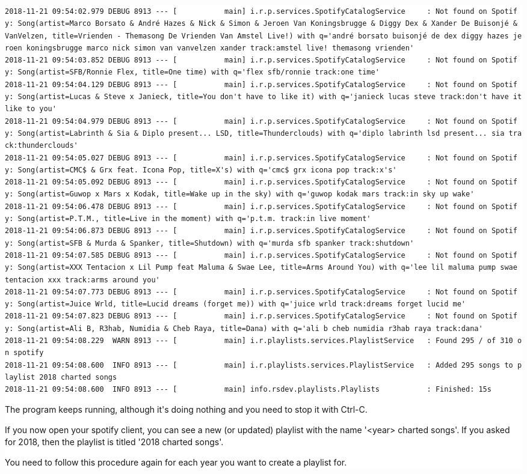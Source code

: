 ```
2018-11-21 09:54:02.979 DEBUG 8913 --- [           main] i.r.p.services.SpotifyCatalogService     : Not found on Spotify: Song(artist=Marco Borsato & André Hazes & Nick & Simon & Jeroen Van Koningsbrugge & Diggy Dex & Xander De Buisonjé & VanVelzen, title=Vrienden - Themasong De Vrienden Van Amstel Live!) with q='andré borsato buisonjé de dex diggy hazes jeroen koningsbrugge marco nick simon van vanvelzen xander track:amstel live! themasong vrienden'
2018-11-21 09:54:03.852 DEBUG 8913 --- [           main] i.r.p.services.SpotifyCatalogService     : Not found on Spotify: Song(artist=SFB/Ronnie Flex, title=One time) with q='flex sfb/ronnie track:one time'
2018-11-21 09:54:04.129 DEBUG 8913 --- [           main] i.r.p.services.SpotifyCatalogService     : Not found on Spotify: Song(artist=Lucas & Steve x Janieck, title=You don't have to like it) with q='janieck lucas steve track:don't have it like to you'
2018-11-21 09:54:04.979 DEBUG 8913 --- [           main] i.r.p.services.SpotifyCatalogService     : Not found on Spotify: Song(artist=Labrinth & Sia & Diplo present... LSD, title=Thunderclouds) with q='diplo labrinth lsd present... sia track:thunderclouds'
2018-11-21 09:54:05.027 DEBUG 8913 --- [           main] i.r.p.services.SpotifyCatalogService     : Not found on Spotify: Song(artist=CMC$ & Grx feat. Icona Pop, title=X's) with q='cmc$ grx icona pop track:x's'
2018-11-21 09:54:05.092 DEBUG 8913 --- [           main] i.r.p.services.SpotifyCatalogService     : Not found on Spotify: Song(artist=Guwop x Mars x Kodak, title=Wake up in the sky) with q='guwop kodak mars track:in sky up wake'
2018-11-21 09:54:06.478 DEBUG 8913 --- [           main] i.r.p.services.SpotifyCatalogService     : Not found on Spotify: Song(artist=P.T.M., title=Live in the moment) with q='p.t.m. track:in live moment'
2018-11-21 09:54:06.873 DEBUG 8913 --- [           main] i.r.p.services.SpotifyCatalogService     : Not found on Spotify: Song(artist=SFB & Murda & Spanker, title=Shutdown) with q='murda sfb spanker track:shutdown'
2018-11-21 09:54:07.585 DEBUG 8913 --- [           main] i.r.p.services.SpotifyCatalogService     : Not found on Spotify: Song(artist=XXX Tentacion x Lil Pump feat Maluma & Swae Lee, title=Arms Around You) with q='lee lil maluma pump swae tentacion xxx track:arms around you'
2018-11-21 09:54:07.773 DEBUG 8913 --- [           main] i.r.p.services.SpotifyCatalogService     : Not found on Spotify: Song(artist=Juice Wrld, title=Lucid dreams (forget me)) with q='juice wrld track:dreams forget lucid me'
2018-11-21 09:54:07.823 DEBUG 8913 --- [           main] i.r.p.services.SpotifyCatalogService     : Not found on Spotify: Song(artist=Ali B, R3hab, Numidia & Cheb Raya, title=Dana) with q='ali b cheb numidia r3hab raya track:dana'
2018-11-21 09:54:08.229  WARN 8913 --- [           main] i.r.playlists.services.PlaylistService   : Found 295 / of 310 on spotify
2018-11-21 09:54:08.600  INFO 8913 --- [           main] i.r.playlists.services.PlaylistService   : Added 295 songs to playlist 2018 charted songs
2018-11-21 09:54:08.600  INFO 8913 --- [           main] info.rsdev.playlists.Playlists           : Finished: 15s

```

The program keeps running, although it's doing nothing and you need to stop it with Ctrl-C. 

If you now open your spotify client, you can see a new (or updated) playlist with the name '\<year> charted songs'. If 
you asked for 2018, then the playlist is titled '2018 charted songs'.

You need to follow this procedure again for each year you want to create a playlist for. 
